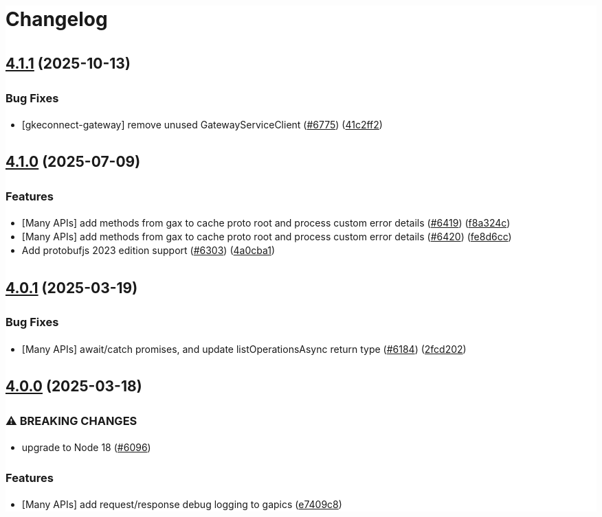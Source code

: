 # Changelog

## [4.1.1](https://github.com/googleapis/google-cloud-node/compare/data-qna-v4.1.0...data-qna-v4.1.1) (2025-10-13)


### Bug Fixes

* [gkeconnect-gateway] remove unused GatewayServiceClient ([#6775](https://github.com/googleapis/google-cloud-node/issues/6775)) ([41c2ff2](https://github.com/googleapis/google-cloud-node/commit/41c2ff2851b5fdadabf4f9bd3500167c34b32ff7))

## [4.1.0](https://github.com/googleapis/google-cloud-node/compare/data-qna-v4.0.1...data-qna-v4.1.0) (2025-07-09)


### Features

* [Many APIs] add methods from gax to cache proto root and process custom error details ([#6419](https://github.com/googleapis/google-cloud-node/issues/6419)) ([f8a324c](https://github.com/googleapis/google-cloud-node/commit/f8a324ca5c3bc0f730e4ed67d9407c44f2414936))
* [Many APIs] add methods from gax to cache proto root and process custom error details ([#6420](https://github.com/googleapis/google-cloud-node/issues/6420)) ([fe8d6cc](https://github.com/googleapis/google-cloud-node/commit/fe8d6cc157bea696790f2844fa7d410a481c79ed))
* Add protobufjs 2023 edition support ([#6303](https://github.com/googleapis/google-cloud-node/issues/6303)) ([4a0cba1](https://github.com/googleapis/google-cloud-node/commit/4a0cba1e41a9aeb9c15ad31487ef013c8277cfef))

## [4.0.1](https://github.com/googleapis/google-cloud-node/compare/data-qna-v4.0.0...data-qna-v4.0.1) (2025-03-19)


### Bug Fixes

* [Many APIs] await/catch promises, and update listOperationsAsync return type ([#6184](https://github.com/googleapis/google-cloud-node/issues/6184)) ([2fcd202](https://github.com/googleapis/google-cloud-node/commit/2fcd2029c35e8fb2199d03ac6e61e2d821ddf72e))

## [4.0.0](https://github.com/googleapis/google-cloud-node/compare/data-qna-v3.2.0...data-qna-v4.0.0) (2025-03-18)


### ⚠ BREAKING CHANGES

* upgrade to Node 18 ([#6096](https://github.com/googleapis/google-cloud-node/issues/6096))

### Features

* [Many APIs] add request/response debug logging to gapics ([e7409c8](https://github.com/googleapis/google-cloud-node/commit/e7409c87febcf33359a2d36ae4551f502b8a2f93))
